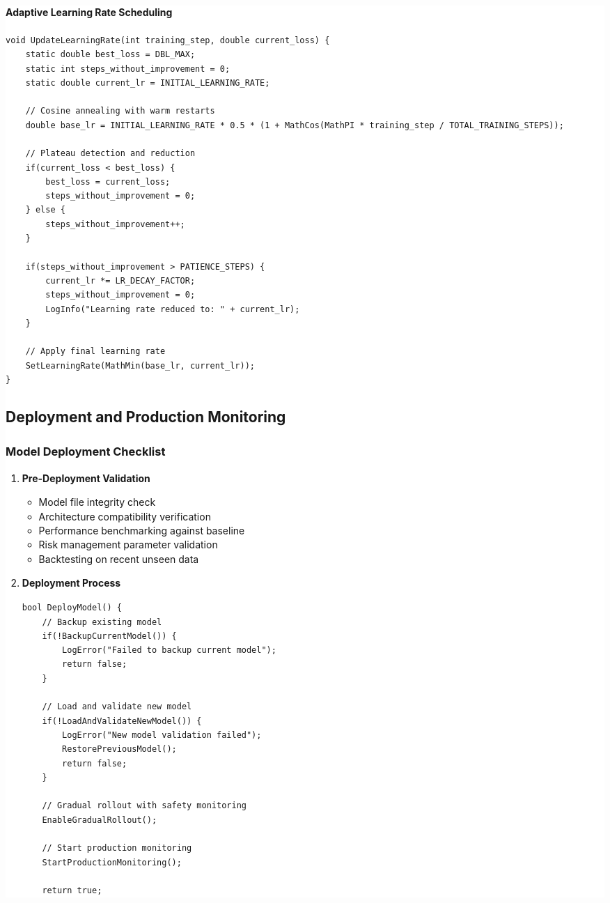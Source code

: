 #### Adaptive Learning Rate Scheduling
```mql5
void UpdateLearningRate(int training_step, double current_loss) {
    static double best_loss = DBL_MAX;
    static int steps_without_improvement = 0;
    static double current_lr = INITIAL_LEARNING_RATE;
    
    // Cosine annealing with warm restarts
    double base_lr = INITIAL_LEARNING_RATE * 0.5 * (1 + MathCos(MathPI * training_step / TOTAL_TRAINING_STEPS));
    
    // Plateau detection and reduction
    if(current_loss < best_loss) {
        best_loss = current_loss;
        steps_without_improvement = 0;
    } else {
        steps_without_improvement++;
    }
    
    if(steps_without_improvement > PATIENCE_STEPS) {
        current_lr *= LR_DECAY_FACTOR;
        steps_without_improvement = 0;
        LogInfo("Learning rate reduced to: " + current_lr);
    }
    
    // Apply final learning rate
    SetLearningRate(MathMin(base_lr, current_lr));
}
```

## Deployment and Production Monitoring

### Model Deployment Checklist
1. **Pre-Deployment Validation**
   - Model file integrity check
   - Architecture compatibility verification
   - Performance benchmarking against baseline
   - Risk management parameter validation
   - Backtesting on recent unseen data

2. **Deployment Process**
   ```mql5
   bool DeployModel() {
       // Backup existing model
       if(!BackupCurrentModel()) {
           LogError("Failed to backup current model");
           return false;
       }
       
       // Load and validate new model
       if(!LoadAndValidateNewModel()) {
           LogError("New model validation failed");
           RestorePreviousModel();
           return false;
       }
       
       // Gradual rollout with safety monitoring
       EnableGradualRollout();
       
       // Start production monitoring
       StartProductionMonitoring();
       
       return true;
   ```